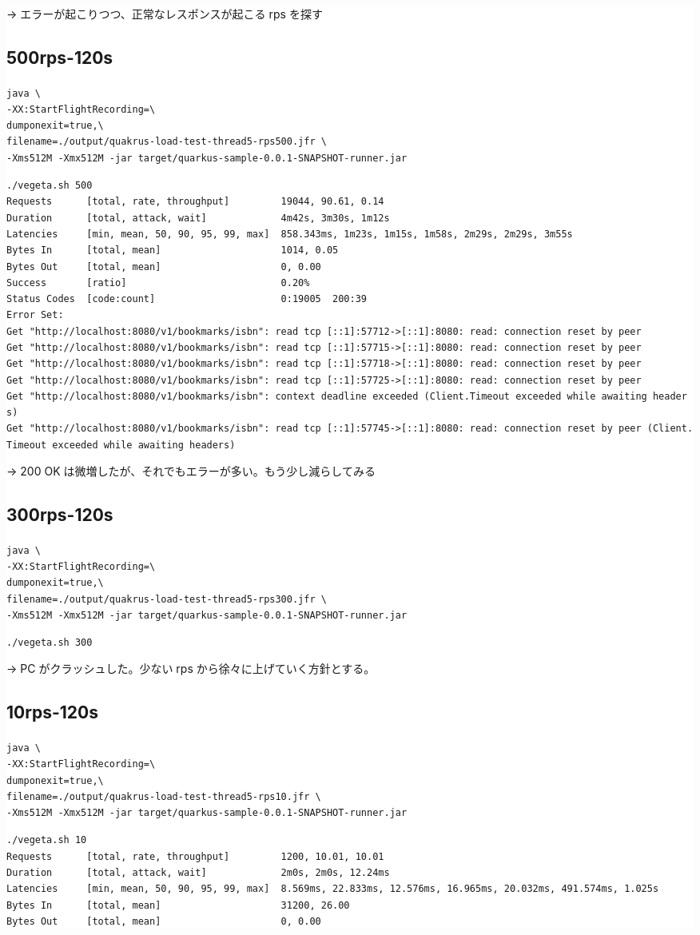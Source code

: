 → エラーが起こりつつ、正常なレスポンスが起こる rps を探す

## 500rps-120s
```
java \
-XX:StartFlightRecording=\
dumponexit=true,\
filename=./output/quakrus-load-test-thread5-rps500.jfr \
-Xms512M -Xmx512M -jar target/quarkus-sample-0.0.1-SNAPSHOT-runner.jar
```
```
./vegeta.sh 500
Requests      [total, rate, throughput]         19044, 90.61, 0.14
Duration      [total, attack, wait]             4m42s, 3m30s, 1m12s
Latencies     [min, mean, 50, 90, 95, 99, max]  858.343ms, 1m23s, 1m15s, 1m58s, 2m29s, 2m29s, 3m55s
Bytes In      [total, mean]                     1014, 0.05
Bytes Out     [total, mean]                     0, 0.00
Success       [ratio]                           0.20%
Status Codes  [code:count]                      0:19005  200:39
Error Set:
Get "http://localhost:8080/v1/bookmarks/isbn": read tcp [::1]:57712->[::1]:8080: read: connection reset by peer
Get "http://localhost:8080/v1/bookmarks/isbn": read tcp [::1]:57715->[::1]:8080: read: connection reset by peer
Get "http://localhost:8080/v1/bookmarks/isbn": read tcp [::1]:57718->[::1]:8080: read: connection reset by peer
Get "http://localhost:8080/v1/bookmarks/isbn": read tcp [::1]:57725->[::1]:8080: read: connection reset by peer
Get "http://localhost:8080/v1/bookmarks/isbn": context deadline exceeded (Client.Timeout exceeded while awaiting headers)
Get "http://localhost:8080/v1/bookmarks/isbn": read tcp [::1]:57745->[::1]:8080: read: connection reset by peer (Client.Timeout exceeded while awaiting headers)
```
→ 200 OK は微増したが、それでもエラーが多い。もう少し減らしてみる

## 300rps-120s
```
java \
-XX:StartFlightRecording=\
dumponexit=true,\
filename=./output/quakrus-load-test-thread5-rps300.jfr \
-Xms512M -Xmx512M -jar target/quarkus-sample-0.0.1-SNAPSHOT-runner.jar
```
```
./vegeta.sh 300
```
→ PC がクラッシュした。少ない rps から徐々に上げていく方針とする。

## 10rps-120s
```
java \
-XX:StartFlightRecording=\
dumponexit=true,\
filename=./output/quakrus-load-test-thread5-rps10.jfr \
-Xms512M -Xmx512M -jar target/quarkus-sample-0.0.1-SNAPSHOT-runner.jar
```
```
./vegeta.sh 10
Requests      [total, rate, throughput]         1200, 10.01, 10.01
Duration      [total, attack, wait]             2m0s, 2m0s, 12.24ms
Latencies     [min, mean, 50, 90, 95, 99, max]  8.569ms, 22.833ms, 12.576ms, 16.965ms, 20.032ms, 491.574ms, 1.025s
Bytes In      [total, mean]                     31200, 26.00
Bytes Out     [total, mean]                     0, 0.00
```